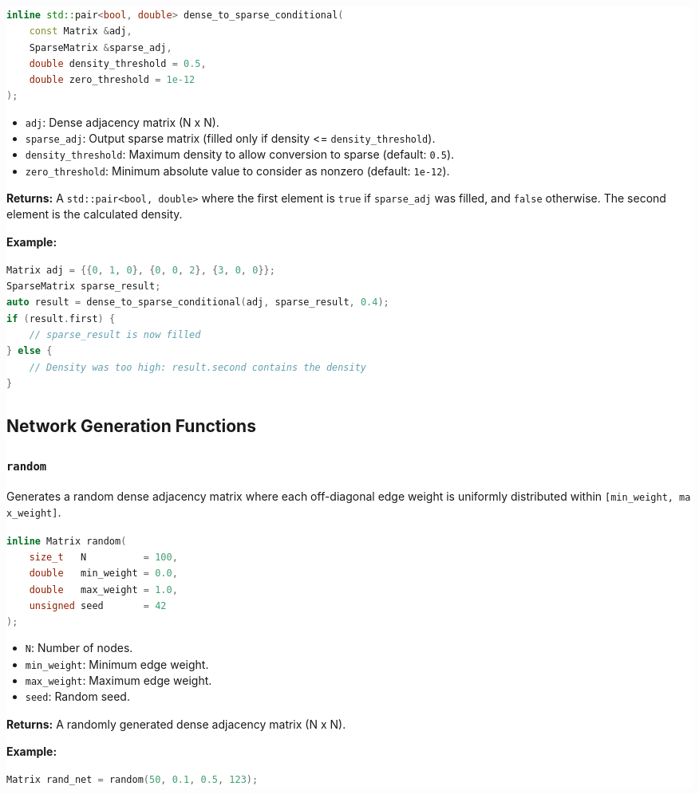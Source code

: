 ```cpp
inline std::pair<bool, double> dense_to_sparse_conditional(
    const Matrix &adj,
    SparseMatrix &sparse_adj,
    double density_threshold = 0.5,
    double zero_threshold = 1e-12
);
```

- `adj`: Dense adjacency matrix (N x N).
- `sparse_adj`: Output sparse matrix (filled only if density <= `density_threshold`).
- `density_threshold`: Maximum density to allow conversion to sparse (default: `0.5`).
- `zero_threshold`: Minimum absolute value to consider as nonzero (default: `1e-12`).

**Returns:** A `std::pair<bool, double>` where the first element is `true` if `sparse_adj` was filled, and `false` otherwise. The second element is the calculated density.

**Example:**

```cpp
Matrix adj = {{0, 1, 0}, {0, 0, 2}, {3, 0, 0}};
SparseMatrix sparse_result;
auto result = dense_to_sparse_conditional(adj, sparse_result, 0.4);
if (result.first) {
    // sparse_result is now filled
} else {
    // Density was too high: result.second contains the density
}
```

## Network Generation Functions

### `random`

Generates a random dense adjacency matrix where each off-diagonal edge weight is uniformly distributed within `[min_weight, max_weight]`.

```cpp
inline Matrix random(
    size_t   N          = 100,
    double   min_weight = 0.0,
    double   max_weight = 1.0,
    unsigned seed       = 42
);
```

- `N`: Number of nodes.
- `min_weight`: Minimum edge weight.
- `max_weight`: Maximum edge weight.
- `seed`: Random seed.

**Returns:** A randomly generated dense adjacency matrix (N x N).

**Example:**

```cpp
Matrix rand_net = random(50, 0.1, 0.5, 123);
```
